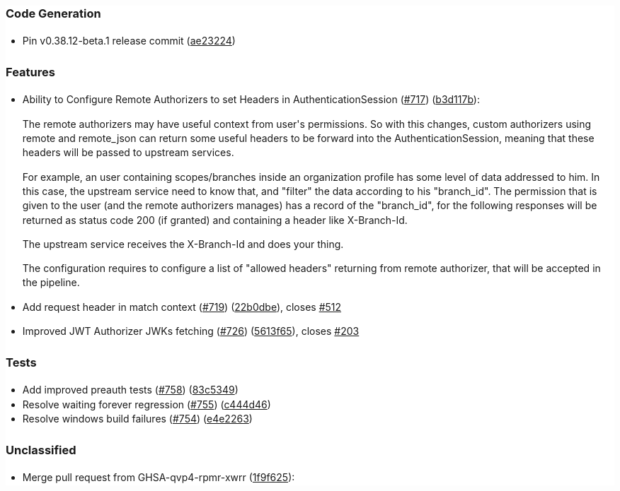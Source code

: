 ### Code Generation

- Pin v0.38.12-beta.1 release commit
  ([ae23224](https://github.com/ory/oathkeeper/commit/ae232241ac61eea88530e7730d3547f9dd122b1a))

### Features

- Ability to Configure Remote Authorizers to set Headers in
  AuthenticationSession ([#717](https://github.com/ory/oathkeeper/issues/717))
  ([b3d117b](https://github.com/ory/oathkeeper/commit/b3d117b5d7de02cc1e3ab965328cf6c7995f8a6e)):

  The remote authorizers may have useful context from user's permissions. So
  with this changes, custom authorizers using remote and remote_json can return
  some useful headers to be forward into the AuthenticationSession, meaning that
  these headers will be passed to upstream services.

  For example, an user containing scopes/branches inside an organization profile
  has some level of data addressed to him. In this case, the upstream service
  need to know that, and "filter" the data according to his "branch_id". The
  permission that is given to the user (and the remote authorizers manages) has
  a record of the "branch_id", for the following responses will be returned as
  status code 200 (if granted) and containing a header like X-Branch-Id.

  The upstream service receives the X-Branch-Id and does your thing.

  The configuration requires to configure a list of "allowed headers" returning
  from remote authorizer, that will be accepted in the pipeline.

- Add request header in match context
  ([#719](https://github.com/ory/oathkeeper/issues/719))
  ([22b0dbe](https://github.com/ory/oathkeeper/commit/22b0dbe6495b9f57206dc8fb2335e1c81906e27d)),
  closes [#512](https://github.com/ory/oathkeeper/issues/512)
- Improved JWT Authorizer JWKs fetching
  ([#726](https://github.com/ory/oathkeeper/issues/726))
  ([5613f65](https://github.com/ory/oathkeeper/commit/5613f650facbb136d6dd7ad7dcf3057f54cb30fc)),
  closes [#203](https://github.com/ory/oathkeeper/issues/203)

### Tests

- Add improved preauth tests
  ([#758](https://github.com/ory/oathkeeper/issues/758))
  ([83c5349](https://github.com/ory/oathkeeper/commit/83c534980c9ffd770ea75b67f77f153ca9c4313f))
- Resolve waiting forever regression
  ([#755](https://github.com/ory/oathkeeper/issues/755))
  ([c444d46](https://github.com/ory/oathkeeper/commit/c444d46e67d70d2aed8da5bac54faf728f8ede67))
- Resolve windows build failures
  ([#754](https://github.com/ory/oathkeeper/issues/754))
  ([e4e2263](https://github.com/ory/oathkeeper/commit/e4e2263c7b97e47506919e29442efb395eaba99d))

### Unclassified

- Merge pull request from GHSA-qvp4-rpmr-xwrr
  ([1f9f625](https://github.com/ory/oathkeeper/commit/1f9f625c1a49e134ae2299ee95b8cf158feec932)):
